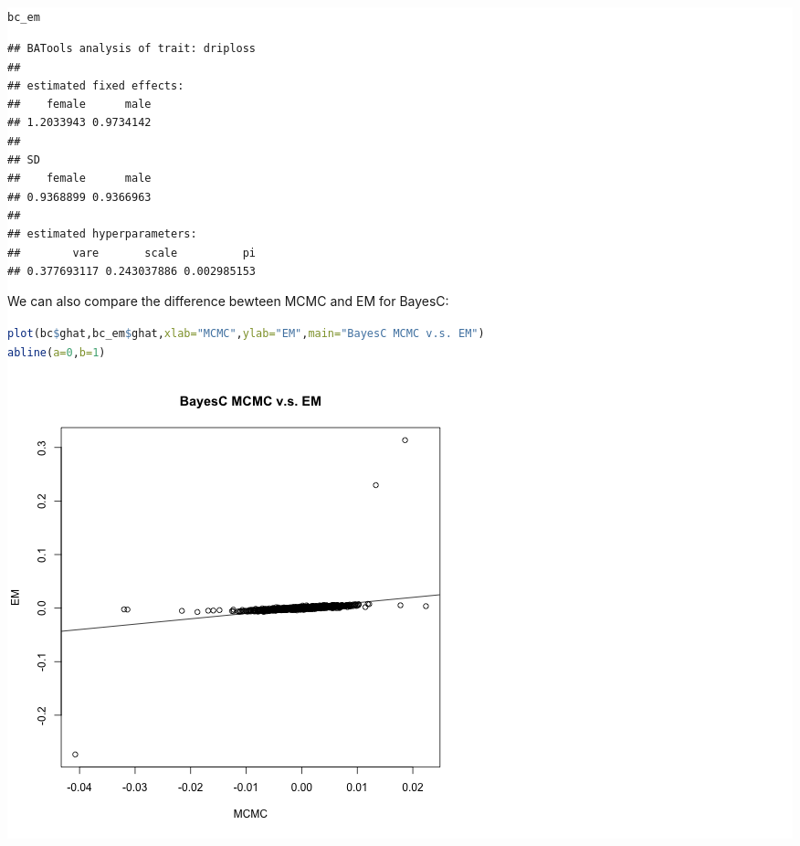 ```r
bc_em
```

```
## BATools analysis of trait: driploss 
## 
## estimated fixed effects:
##    female      male 
## 1.2033943 0.9734142 
## 
## SD
##    female      male 
## 0.9368899 0.9366963 
## 
## estimated hyperparameters:
##        vare       scale          pi 
## 0.377693117 0.243037886 0.002985153
```

We can also compare the difference bewteen MCMC and EM for BayesC:

```r
plot(bc$ghat,bc_em$ghat,xlab="MCMC",ylab="EM",main="BayesC MCMC v.s. EM")
abline(a=0,b=1)
```

![BayesC](figure/unnamed-chunk-10-1.png) 
